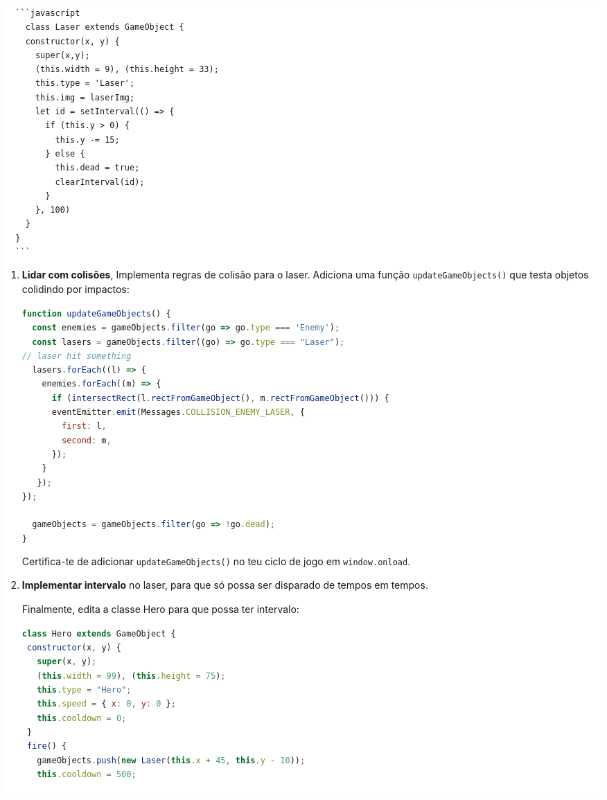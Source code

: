       ```javascript
        class Laser extends GameObject {
        constructor(x, y) {
          super(x,y);
          (this.width = 9), (this.height = 33);
          this.type = 'Laser';
          this.img = laserImg;
          let id = setInterval(() => {
            if (this.y > 0) {
              this.y -= 15;
            } else {
              this.dead = true;
              clearInterval(id);
            }
          }, 100)
        }
      }
      ```

   1. **Lidar com colisões**, Implementa regras de colisão para o laser. Adiciona uma função `updateGameObjects()` que testa objetos colidindo por impactos:

      ```javascript
      function updateGameObjects() {
        const enemies = gameObjects.filter(go => go.type === 'Enemy');
        const lasers = gameObjects.filter((go) => go.type === "Laser");
      // laser hit something
        lasers.forEach((l) => {
          enemies.forEach((m) => {
            if (intersectRect(l.rectFromGameObject(), m.rectFromGameObject())) {
            eventEmitter.emit(Messages.COLLISION_ENEMY_LASER, {
              first: l,
              second: m,
            });
          }
         });
      });

        gameObjects = gameObjects.filter(go => !go.dead);
      }  
      ```

      Certifica-te de adicionar `updateGameObjects()` no teu ciclo de jogo em `window.onload`.

   4. **Implementar intervalo** no laser, para que só possa ser disparado de tempos em tempos.

      Finalmente, edita a classe Hero para que possa ter intervalo:

       ```javascript
      class Hero extends GameObject {
        constructor(x, y) {
          super(x, y);
          (this.width = 99), (this.height = 75);
          this.type = "Hero";
          this.speed = { x: 0, y: 0 };
          this.cooldown = 0;
        }
        fire() {
          gameObjects.push(new Laser(this.x + 45, this.y - 10));
          this.cooldown = 500;
    
